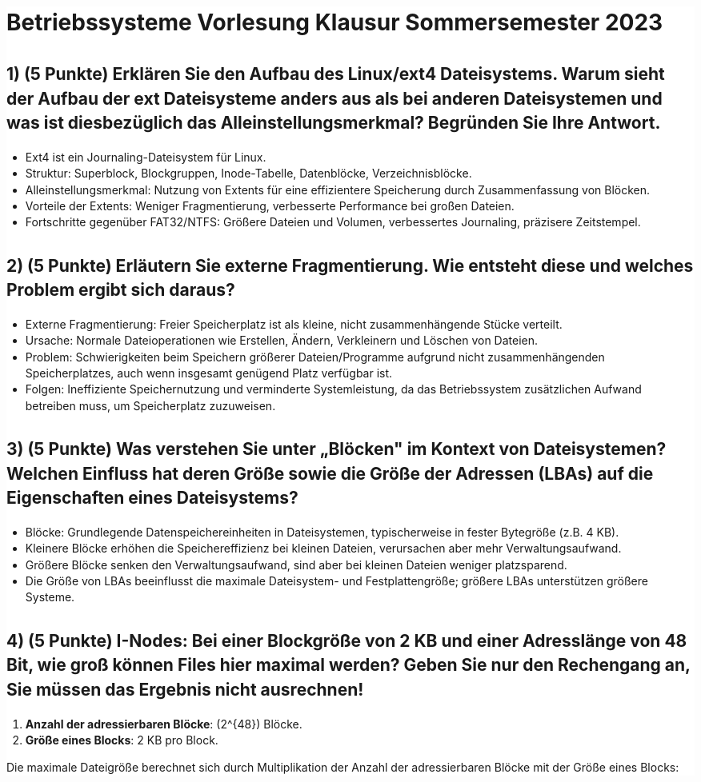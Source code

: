 # Betriebssysteme Vorlesung Klausur Sommersemester 2023

## 1) (5 Punkte) Erklären Sie den Aufbau des Linux/ext4 Dateisystems. Warum sieht der Aufbau der ext Dateisysteme anders aus als bei anderen Dateisystemen und was ist diesbezüglich das Alleinstellungsmerkmal? Begründen Sie Ihre Antwort.

- Ext4 ist ein Journaling-Dateisystem für Linux.
- Struktur: Superblock, Blockgruppen, Inode-Tabelle, Datenblöcke, Verzeichnisblöcke.
- Alleinstellungsmerkmal: Nutzung von Extents für eine effizientere Speicherung durch Zusammenfassung von Blöcken.
- Vorteile der Extents: Weniger Fragmentierung, verbesserte Performance bei großen Dateien.
- Fortschritte gegenüber FAT32/NTFS: Größere Dateien und Volumen, verbessertes Journaling, präzisere Zeitstempel.

## 2) (5 Punkte) Erläutern Sie externe Fragmentierung. Wie entsteht diese und welches Problem ergibt sich daraus?

- Externe Fragmentierung: Freier Speicherplatz ist als kleine, nicht zusammenhängende Stücke verteilt.
- Ursache: Normale Dateioperationen wie Erstellen, Ändern, Verkleinern und Löschen von Dateien.
- Problem: Schwierigkeiten beim Speichern größerer Dateien/Programme aufgrund nicht zusammenhängenden Speicherplatzes, auch wenn insgesamt genügend Platz verfügbar ist.
- Folgen: Ineffiziente Speichernutzung und verminderte Systemleistung, da das Betriebssystem zusätzlichen Aufwand betreiben muss, um Speicherplatz zuzuweisen.

## 3) (5 Punkte) Was verstehen Sie unter „Blöcken" im Kontext von Dateisystemen? Welchen Einfluss hat deren Größe sowie die Größe der Adressen (LBAs) auf die Eigenschaften eines Dateisystems?

- Blöcke: Grundlegende Datenspeichereinheiten in Dateisystemen, typischerweise in fester Bytegröße (z.B. 4 KB).
- Kleinere Blöcke erhöhen die Speichereffizienz bei kleinen Dateien, verursachen aber mehr Verwaltungsaufwand.
- Größere Blöcke senken den Verwaltungsaufwand, sind aber bei kleinen Dateien weniger platzsparend.
- Die Größe von LBAs beeinflusst die maximale Dateisystem- und Festplattengröße; größere LBAs unterstützen größere Systeme.

## 4) (5 Punkte) I-Nodes: Bei einer Blockgröße von 2 KB und einer Adresslänge von 48 Bit, wie groß können Files hier maximal werden? Geben Sie nur den Rechengang an, Sie müssen das Ergebnis nicht ausrechnen!

1. **Anzahl der adressierbaren Blöcke**: \(2^{48}\) Blöcke.
2. **Größe eines Blocks**: 2 KB pro Block.

Die maximale Dateigröße berechnet sich durch Multiplikation der Anzahl der adressierbaren Blöcke mit der Größe eines Blocks:
